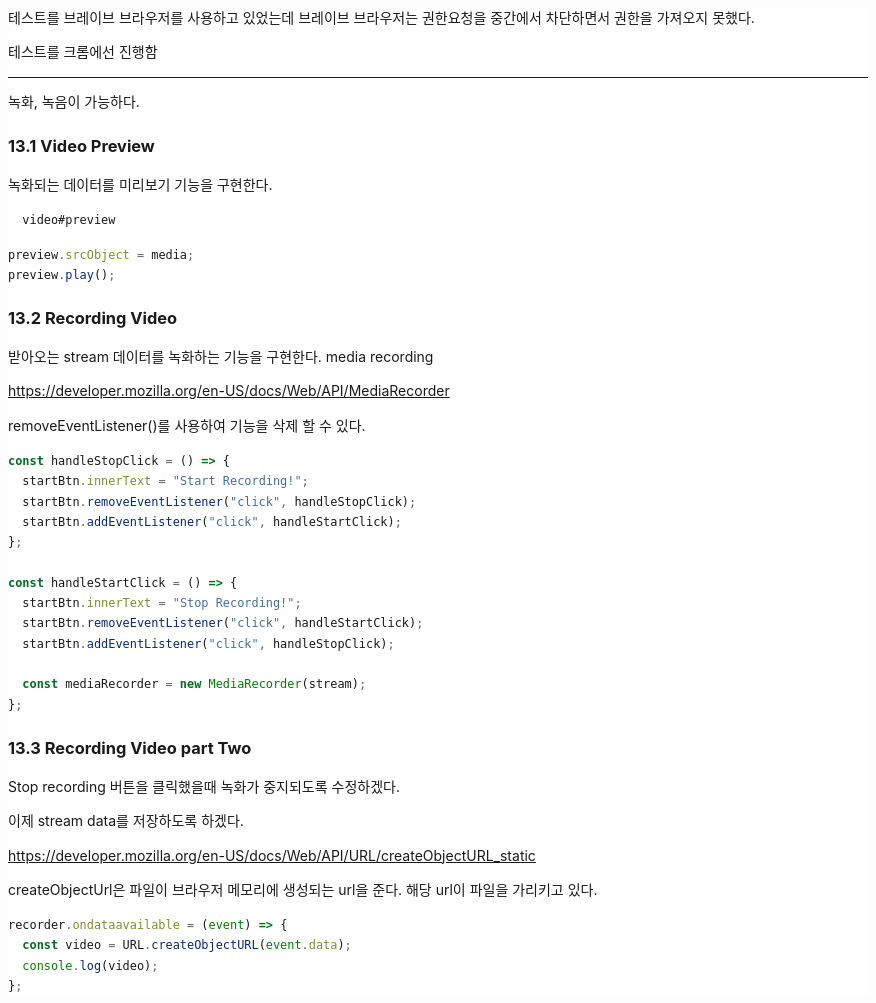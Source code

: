 테스트를 브레이브 브라우저를 사용하고 있었는데 브레이브 브라우저는 권한요청을 중간에서 차단하면서 권한을 가져오지 못했다.

테스트를 크롬에선 진행함

---

녹화, 녹음이 가능하다.

### 13.1 Video Preview

녹화되는 데이터를 미리보기 기능을 구현한다.

```pug
  video#preview
```

```js
preview.srcObject = media;
preview.play();
```

### 13.2 Recording Video

받아오는 stream 데이터를 녹화하는 기능을 구현한다.
media recording

<https://developer.mozilla.org/en-US/docs/Web/API/MediaRecorder>

removeEventListener()를 사용하여 기능을 삭제 할 수 있다.

```js
const handleStopClick = () => {
  startBtn.innerText = "Start Recording!";
  startBtn.removeEventListener("click", handleStopClick);
  startBtn.addEventListener("click", handleStartClick);
};

const handleStartClick = () => {
  startBtn.innerText = "Stop Recording!";
  startBtn.removeEventListener("click", handleStartClick);
  startBtn.addEventListener("click", handleStopClick);

  const mediaRecorder = new MediaRecorder(stream);
};
```

### 13.3 Recording Video part Two

Stop recording 버튼을 클릭했을때 녹화가 중지되도록 수정하겠다.

이제 stream data를 저장하도록 하겠다.

<https://developer.mozilla.org/en-US/docs/Web/API/URL/createObjectURL_static>

createObjectUrl은 파일이 브라우저 메모리에 생성되는 url을 준다. 해당 url이 파일을 가리키고 있다.

```js
recorder.ondataavailable = (event) => {
  const video = URL.createObjectURL(event.data);
  console.log(video);
};
```
